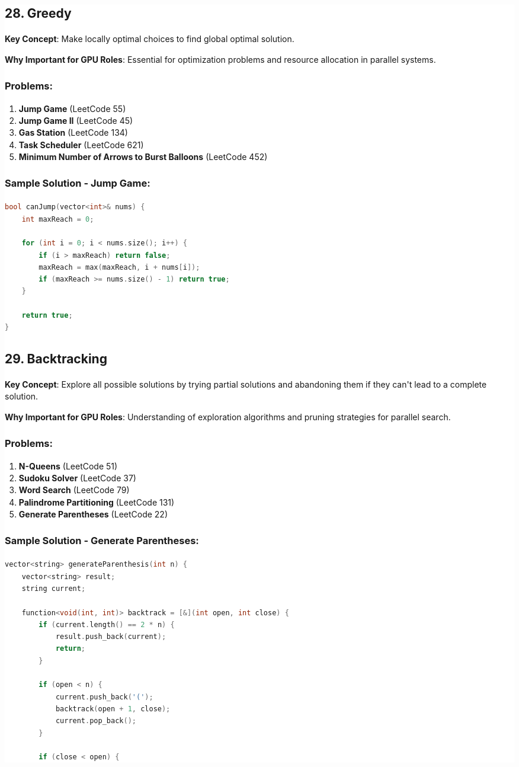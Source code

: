 ## 28. Greedy

**Key Concept**: Make locally optimal choices to find global optimal solution.

**Why Important for GPU Roles**: Essential for optimization problems and resource allocation in parallel systems.

### Problems:
1. **Jump Game** (LeetCode 55)
2. **Jump Game II** (LeetCode 45)
3. **Gas Station** (LeetCode 134)
4. **Task Scheduler** (LeetCode 621)
5. **Minimum Number of Arrows to Burst Balloons** (LeetCode 452)

### Sample Solution - Jump Game:
```cpp
bool canJump(vector<int>& nums) {
    int maxReach = 0;
    
    for (int i = 0; i < nums.size(); i++) {
        if (i > maxReach) return false;
        maxReach = max(maxReach, i + nums[i]);
        if (maxReach >= nums.size() - 1) return true;
    }
    
    return true;
}
```

## 29. Backtracking

**Key Concept**: Explore all possible solutions by trying partial solutions and abandoning them if they can't lead to a complete solution.

**Why Important for GPU Roles**: Understanding of exploration algorithms and pruning strategies for parallel search.

### Problems:
1. **N-Queens** (LeetCode 51)
2. **Sudoku Solver** (LeetCode 37)
3. **Word Search** (LeetCode 79)
4. **Palindrome Partitioning** (LeetCode 131)
5. **Generate Parentheses** (LeetCode 22)

### Sample Solution - Generate Parentheses:
```cpp
vector<string> generateParenthesis(int n) {
    vector<string> result;
    string current;
    
    function<void(int, int)> backtrack = [&](int open, int close) {
        if (current.length() == 2 * n) {
            result.push_back(current);
            return;
        }
        
        if (open < n) {
            current.push_back('(');
            backtrack(open + 1, close);
            current.pop_back();
        }
        
        if (close < open) {
```